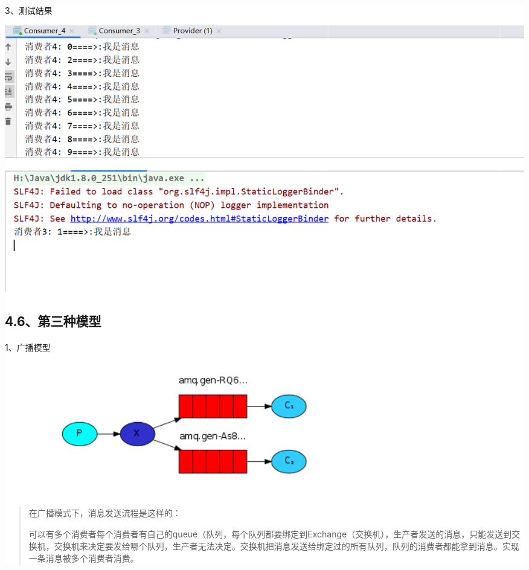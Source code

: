 

3、测试结果

![image-20210802172220997](img/image-20210802172220997.png)

![image-20210802172244777](img/image-20210802172244777.png)



## 4.6、第三种模型

1、广播模型

![image-20210802172825199](img/image-20210802172825199.png)

>在广播模式下，消息发送流程是这样的：
>
>可以有多个消费者每个消费者有自己的queue（队列，每个队列都要绑定到Exchange（交换机），生产者发送的消息，只能发送到交换机，交换机来决定要发给哪个队列，生产者无法决定。交换机把消息发送给绑定过的所有队列，队列的消费者都能拿到消息。实现一条消息被多个消费者消费。
